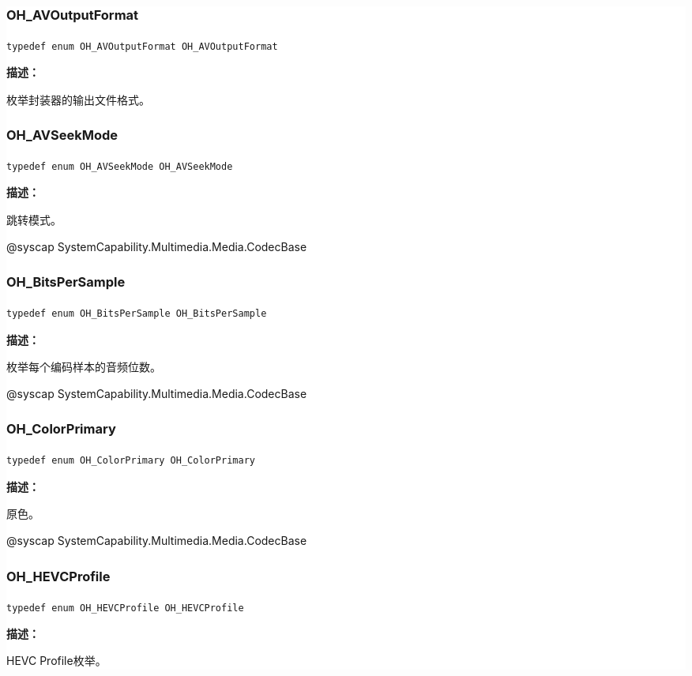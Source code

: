 ### OH_AVOutputFormat

  
```
typedef enum OH_AVOutputFormat OH_AVOutputFormat
```

**描述：**

枚举封装器的输出文件格式。


### OH_AVSeekMode

  
```
typedef enum OH_AVSeekMode OH_AVSeekMode
```

**描述：**

跳转模式。

\@syscap SystemCapability.Multimedia.Media.CodecBase


### OH_BitsPerSample

  
```
typedef enum OH_BitsPerSample OH_BitsPerSample
```

**描述：**

枚举每个编码样本的音频位数。

\@syscap SystemCapability.Multimedia.Media.CodecBase


### OH_ColorPrimary

  
```
typedef enum OH_ColorPrimary OH_ColorPrimary
```

**描述：**

原色。

\@syscap SystemCapability.Multimedia.Media.CodecBase


### OH_HEVCProfile

  
```
typedef enum OH_HEVCProfile OH_HEVCProfile
```

**描述：**

HEVC Profile枚举。
